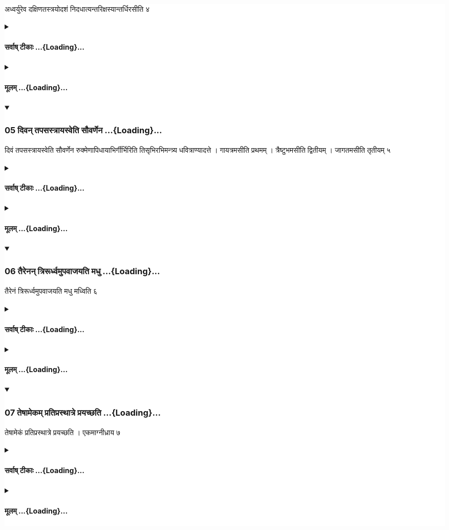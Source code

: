 अध्वर्युरेव दक्षिणतस्त्रयोदशं निदधात्यन्तरिक्षस्यान्तर्धिरसीति ४
</details>
</div>
<div class="js_include collapsed" newlevelforh1="4" title="सर्वाष् टीकाः" unfilled url="/vedAH_yajuH/taittirIyam/sUtram/ApastambaH/shrautam/sarvASh_TIkAH/15/08/04_adhvaryureva_daxiNatastrayodashan_nidadhAtyantarixasyAntardhirasIti.md">
<details><summary><h4>सर्वाष् टीकाः ...{Loading}...</h4></summary></details>
</div>
<div class="js_include collapsed" newlevelforh1="4" title="मूलम्" unfilled url="/vedAH_yajuH/taittirIyam/sUtram/ApastambaH/shrautam/mUlam/15/08/04_adhvaryureva_daxiNatastrayodashan_nidadhAtyantarixasyAntardhirasIti.md">
<details><summary><h4>मूलम् ...{Loading}...</h4></summary></details>
</div>
<div class="js_include" includetitle="true" newlevelforh1="3" unfilled url="/vedAH_yajuH/taittirIyam/sUtram/ApastambaH/shrautam/vishvAsa-prastutiH/15/08/05_divan_tapasastrAyasveti_sauvarNena.md">
<details open><summary><h3>05 दिवन् तपसस्त्रायस्वेति सौवर्णेन ...{Loading}...</h3></summary>

दिवं तपसस्त्रायस्वेति सौवर्णेन रुक्मेणापिधायाभिर्गीर्भिरिति तिसृभिरभिमन्त्र्य धवित्राण्यादत्ते । गायत्रमसीति प्रथमम् । त्रैष्टुभमसीति द्वितीयम् । जागतमसीति तृतीयम् ५
</details>
</div>
<div class="js_include collapsed" newlevelforh1="4" title="सर्वाष् टीकाः" unfilled url="/vedAH_yajuH/taittirIyam/sUtram/ApastambaH/shrautam/sarvASh_TIkAH/15/08/05_divan_tapasastrAyasveti_sauvarNena.md">
<details><summary><h4>सर्वाष् टीकाः ...{Loading}...</h4></summary></details>
</div>
<div class="js_include collapsed" newlevelforh1="4" title="मूलम्" unfilled url="/vedAH_yajuH/taittirIyam/sUtram/ApastambaH/shrautam/mUlam/15/08/05_divan_tapasastrAyasveti_sauvarNena.md">
<details><summary><h4>मूलम् ...{Loading}...</h4></summary></details>
</div>
<div class="js_include" includetitle="true" newlevelforh1="3" unfilled url="/vedAH_yajuH/taittirIyam/sUtram/ApastambaH/shrautam/vishvAsa-prastutiH/15/08/06_tairenan_trirUrdhvamupavAjayati_madhu.md">
<details open><summary><h3>06 तैरेनन् त्रिरूर्ध्वमुपवाजयति मधु ...{Loading}...</h3></summary>

तैरेनं त्रिरूर्ध्वमुपवाजयति मधु मध्विति ६
</details>
</div>
<div class="js_include collapsed" newlevelforh1="4" title="सर्वाष् टीकाः" unfilled url="/vedAH_yajuH/taittirIyam/sUtram/ApastambaH/shrautam/sarvASh_TIkAH/15/08/06_tairenan_trirUrdhvamupavAjayati_madhu.md">
<details><summary><h4>सर्वाष् टीकाः ...{Loading}...</h4></summary></details>
</div>
<div class="js_include collapsed" newlevelforh1="4" title="मूलम्" unfilled url="/vedAH_yajuH/taittirIyam/sUtram/ApastambaH/shrautam/mUlam/15/08/06_tairenan_trirUrdhvamupavAjayati_madhu.md">
<details><summary><h4>मूलम् ...{Loading}...</h4></summary></details>
</div>
<div class="js_include" includetitle="true" newlevelforh1="3" unfilled url="/vedAH_yajuH/taittirIyam/sUtram/ApastambaH/shrautam/vishvAsa-prastutiH/15/08/07_teShAmekam_pratiprasthAtre_prayachChati.md">
<details open><summary><h3>07 तेषामेकम् प्रतिप्रस्थात्रे प्रयच्छति ...{Loading}...</h3></summary>

तेषामेकं प्रतिप्रस्थात्रे प्रयच्छति । एकमाग्नीध्राय ७
</details>
</div>
<div class="js_include collapsed" newlevelforh1="4" title="सर्वाष् टीकाः" unfilled url="/vedAH_yajuH/taittirIyam/sUtram/ApastambaH/shrautam/sarvASh_TIkAH/15/08/07_teShAmekam_pratiprasthAtre_prayachChati.md">
<details><summary><h4>सर्वाष् टीकाः ...{Loading}...</h4></summary></details>
</div>
<div class="js_include collapsed" newlevelforh1="4" title="मूलम्" unfilled url="/vedAH_yajuH/taittirIyam/sUtram/ApastambaH/shrautam/mUlam/15/08/07_teShAmekam_pratiprasthAtre_prayachChati.md">
<details><summary><h4>मूलम् ...{Loading}...</h4></summary></details>
</div>